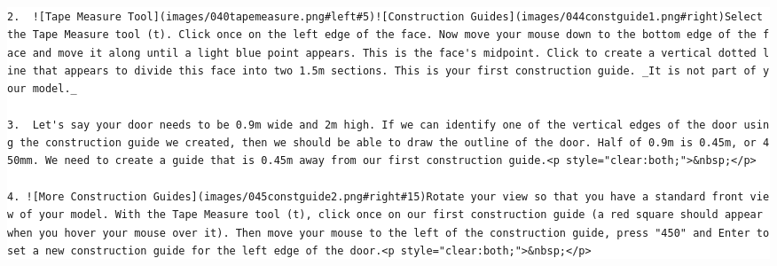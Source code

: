     2.  ![Tape Measure Tool](images/040tapemeasure.png#left#5)![Construction Guides](images/044constguide1.png#right)Select the Tape Measure tool (t). Click once on the left edge of the face. Now move your mouse down to the bottom edge of the face and move it along until a light blue point appears. This is the face's midpoint. Click to create a vertical dotted line that appears to divide this face into two 1.5m sections. This is your first construction guide. _It is not part of your model._ 
    
    3.  Let's say your door needs to be 0.9m wide and 2m high. If we can identify one of the vertical edges of the door using the construction guide we created, then we should be able to draw the outline of the door. Half of 0.9m is 0.45m, or 450mm. We need to create a guide that is 0.45m away from our first construction guide.<p style="clear:both;">&nbsp;</p>
    
    4. ![More Construction Guides](images/045constguide2.png#right#15)Rotate your view so that you have a standard front view of your model. With the Tape Measure tool (t), click once on our first construction guide (a red square should appear when you hover your mouse over it). Then move your mouse to the left of the construction guide, press "450" and Enter to set a new construction guide for the left edge of the door.<p style="clear:both;">&nbsp;</p>
    